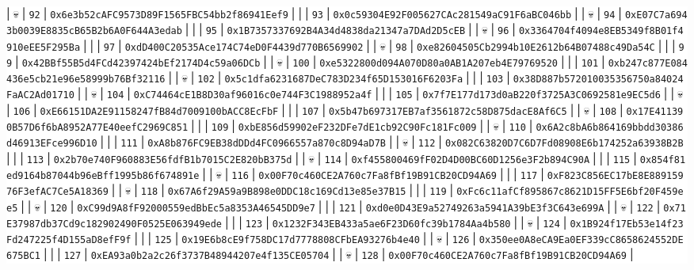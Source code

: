 | 💀 | `92` | `0x6e3b52cAFC9573D89F1565FBC54bb2f86941Eef9` |
|  | `93` | `0x0c59304E92F005627CAc281549aC91F6aBC046bb` |
| 💀 | `94` | `0xE07C7a6943b0039E8835cB65B2b6A0F644A3edab` |
|  | `95` | `0x1B7357337692B4A34d4838da21347a7DAd2D5cEB` |
| 💀 | `96` | `0x3364704f4094e8EB5349f8B01f4910eEE5F295Ba` |
|  | `97` | `0xdD400C20535Ace174C74eD0F4439d770B6569902` |
| 💀 | `98` | `0xe82604505Cb2994b10E2612b64B07488c49Da54C` |
|  | `99` | `0x42BBf55B5d4FCd42397424bEf2174D4c59a06DCb` |
| 💀 | `100` | `0xe5322800d094A070D80a0AB1A207eb4E79769520` |
|  | `101` | `0xb247c877E084436e5cb21e96e58999b76Bf32116` |
| 💀 | `102` | `0x5c1dfa6231687DeC783D234f65D153016F6203Fa` |
|  | `103` | `0x38D887b572010035356750a84024FaAC2Ad01710` |
| 💀 | `104` | `0xC74464cE1B8D30af96016c0e744F3C1988952a4f` |
|  | `105` | `0x7f7E177d173d0aB220f3725A3C0692581e9EC5d6` |
| 💀 | `106` | `0xE66151DA2E91158247fB84d7009100bACC8EcFbF` |
|  | `107` | `0x5b47b697317EB7af3561872c58D875dacE8Af6C5` |
| 💀 | `108` | `0x17E411390B57D6f6bA8952A77E40eefC2969C851` |
|  | `109` | `0xbE856d59902eF232DFe7dE1cb92C90Fc181Fc009` |
| 💀 | `110` | `0x6A2c8bA6b864169bbdd30386d46913EFce996D10` |
|  | `111` | `0xA8b876FC9EB38dDDd4FC0966557a870c8D94aD7B` |
| 💀 | `112` | `0x082C63820D7C6D7Fd08908E6b174252a63938B2B` |
|  | `113` | `0x2b70e740F960883E56fdfB1b7015C2E820bB375d` |
| 💀 | `114` | `0xf455800469fF02D4D00BC60D1256e3F2b894C90A` |
|  | `115` | `0x854f81ed9164b87044b96eBff1995b86f674891e` |
| 💀 | `116` | `0x00F70c460CE2A760c7Fa8fBf19B91CB20CD94A69` |
|  | `117` | `0xF823C856EC17bE8E88915976F3efAC7Ce5A18369` |
| 💀 | `118` | `0x67A6f29A59a9B898e0DDC18c169Cd13e85e37B15` |
|  | `119` | `0xFc6c11afCf895867c8621D15FF5E6bf20F459ee5` |
| 💀 | `120` | `0xC99d9A8fF92000559edBbEc5a8353A46545DD9e7` |
|  | `121` | `0xd0e0D43E9a52749263a5941A39bE3f3C643e699A` |
| 💀 | `122` | `0x71E37987db37Cd9c182902490F0525E063949ede` |
|  | `123` | `0x1232F343EB433a5ae6F23D60fc39b1784Aa4b580` |
| 💀 | `124` | `0x1B924f17Eb53e14f23Fd247225f4D155aD8efF9f` |
|  | `125` | `0x19E6b8cE9f758DC17d7778808CFbEA93276b4e40` |
| 💀 | `126` | `0x350ee0A8eCA9Ea0EF339cC8658624552DE675BC1` |
|  | `127` | `0xEA93a0b2a2c26f3737B48944207e4f135CE05704` |
| 💀 | `128` | `0x00F70c460CE2A760c7Fa8fBf19B91CB20CD94A69` |